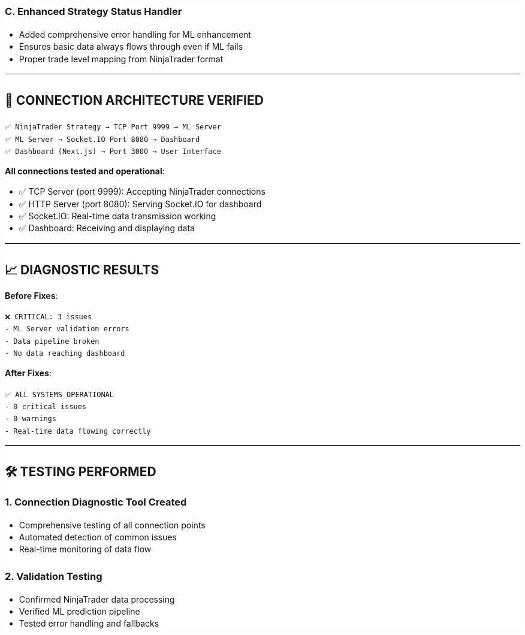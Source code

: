 ### **C. Enhanced Strategy Status Handler**
- Added comprehensive error handling for ML enhancement
- Ensures basic data always flows through even if ML fails
- Proper trade level mapping from NinjaTrader format

---

## 🔌 **CONNECTION ARCHITECTURE VERIFIED**

```
✅ NinjaTrader Strategy → TCP Port 9999 → ML Server
✅ ML Server → Socket.IO Port 8080 → Dashboard  
✅ Dashboard (Next.js) → Port 3000 → User Interface
```

**All connections tested and operational**:
- ✅ TCP Server (port 9999): Accepting NinjaTrader connections
- ✅ HTTP Server (port 8080): Serving Socket.IO for dashboard
- ✅ Socket.IO: Real-time data transmission working
- ✅ Dashboard: Receiving and displaying data

---

## 📈 **DIAGNOSTIC RESULTS**

**Before Fixes**:
```
❌ CRITICAL: 3 issues
- ML Server validation errors
- Data pipeline broken  
- No data reaching dashboard
```

**After Fixes**:
```
✅ ALL SYSTEMS OPERATIONAL
- 0 critical issues
- 0 warnings
- Real-time data flowing correctly
```

---

## 🛠️ **TESTING PERFORMED**

### **1. Connection Diagnostic Tool Created**
- Comprehensive testing of all connection points
- Automated detection of common issues
- Real-time monitoring of data flow

### **2. Validation Testing**
- Confirmed NinjaTrader data processing
- Verified ML prediction pipeline
- Tested error handling and fallbacks
